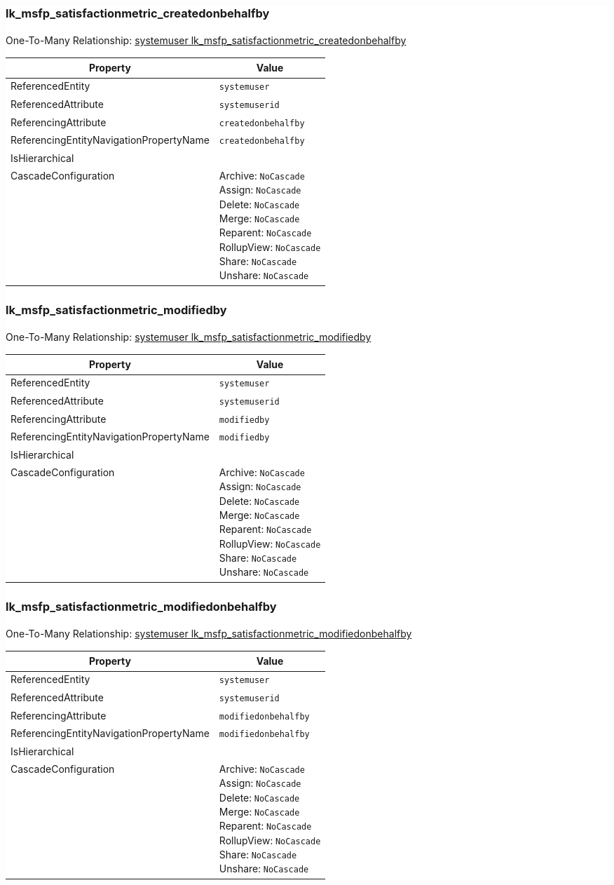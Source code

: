 ### <a name="BKMK_lk_msfp_satisfactionmetric_createdonbehalfby"></a> lk_msfp_satisfactionmetric_createdonbehalfby

One-To-Many Relationship: [systemuser lk_msfp_satisfactionmetric_createdonbehalfby](systemuser.md#BKMK_lk_msfp_satisfactionmetric_createdonbehalfby)

|Property|Value|
|---|---|
|ReferencedEntity|`systemuser`|
|ReferencedAttribute|`systemuserid`|
|ReferencingAttribute|`createdonbehalfby`|
|ReferencingEntityNavigationPropertyName|`createdonbehalfby`|
|IsHierarchical||
|CascadeConfiguration|Archive: `NoCascade`<br />Assign: `NoCascade`<br />Delete: `NoCascade`<br />Merge: `NoCascade`<br />Reparent: `NoCascade`<br />RollupView: `NoCascade`<br />Share: `NoCascade`<br />Unshare: `NoCascade`|

### <a name="BKMK_lk_msfp_satisfactionmetric_modifiedby"></a> lk_msfp_satisfactionmetric_modifiedby

One-To-Many Relationship: [systemuser lk_msfp_satisfactionmetric_modifiedby](systemuser.md#BKMK_lk_msfp_satisfactionmetric_modifiedby)

|Property|Value|
|---|---|
|ReferencedEntity|`systemuser`|
|ReferencedAttribute|`systemuserid`|
|ReferencingAttribute|`modifiedby`|
|ReferencingEntityNavigationPropertyName|`modifiedby`|
|IsHierarchical||
|CascadeConfiguration|Archive: `NoCascade`<br />Assign: `NoCascade`<br />Delete: `NoCascade`<br />Merge: `NoCascade`<br />Reparent: `NoCascade`<br />RollupView: `NoCascade`<br />Share: `NoCascade`<br />Unshare: `NoCascade`|

### <a name="BKMK_lk_msfp_satisfactionmetric_modifiedonbehalfby"></a> lk_msfp_satisfactionmetric_modifiedonbehalfby

One-To-Many Relationship: [systemuser lk_msfp_satisfactionmetric_modifiedonbehalfby](systemuser.md#BKMK_lk_msfp_satisfactionmetric_modifiedonbehalfby)

|Property|Value|
|---|---|
|ReferencedEntity|`systemuser`|
|ReferencedAttribute|`systemuserid`|
|ReferencingAttribute|`modifiedonbehalfby`|
|ReferencingEntityNavigationPropertyName|`modifiedonbehalfby`|
|IsHierarchical||
|CascadeConfiguration|Archive: `NoCascade`<br />Assign: `NoCascade`<br />Delete: `NoCascade`<br />Merge: `NoCascade`<br />Reparent: `NoCascade`<br />RollupView: `NoCascade`<br />Share: `NoCascade`<br />Unshare: `NoCascade`|
